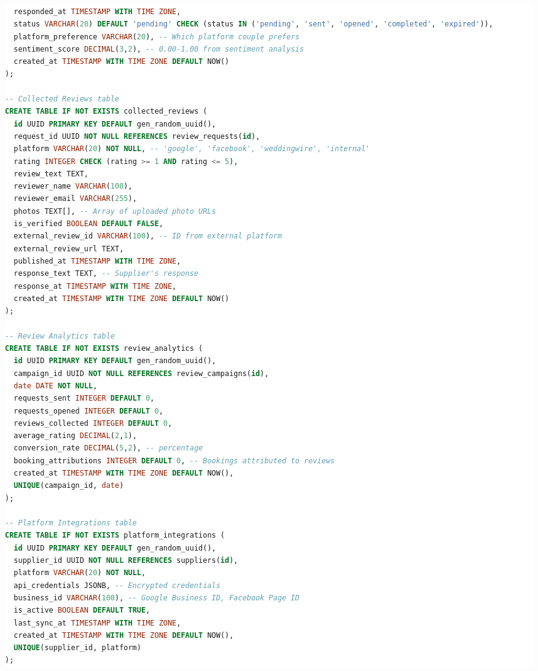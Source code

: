 ```sql
  responded_at TIMESTAMP WITH TIME ZONE,
  status VARCHAR(20) DEFAULT 'pending' CHECK (status IN ('pending', 'sent', 'opened', 'completed', 'expired')),
  platform_preference VARCHAR(20), -- Which platform couple prefers
  sentiment_score DECIMAL(3,2), -- 0.00-1.00 from sentiment analysis
  created_at TIMESTAMP WITH TIME ZONE DEFAULT NOW()
);

-- Collected Reviews table
CREATE TABLE IF NOT EXISTS collected_reviews (
  id UUID PRIMARY KEY DEFAULT gen_random_uuid(),
  request_id UUID NOT NULL REFERENCES review_requests(id),
  platform VARCHAR(20) NOT NULL, -- 'google', 'facebook', 'weddingwire', 'internal'
  rating INTEGER CHECK (rating >= 1 AND rating <= 5),
  review_text TEXT,
  reviewer_name VARCHAR(100),
  reviewer_email VARCHAR(255),
  photos TEXT[], -- Array of uploaded photo URLs
  is_verified BOOLEAN DEFAULT FALSE,
  external_review_id VARCHAR(100), -- ID from external platform
  external_review_url TEXT,
  published_at TIMESTAMP WITH TIME ZONE,
  response_text TEXT, -- Supplier's response
  response_at TIMESTAMP WITH TIME ZONE,
  created_at TIMESTAMP WITH TIME ZONE DEFAULT NOW()
);

-- Review Analytics table
CREATE TABLE IF NOT EXISTS review_analytics (
  id UUID PRIMARY KEY DEFAULT gen_random_uuid(),
  campaign_id UUID NOT NULL REFERENCES review_campaigns(id),
  date DATE NOT NULL,
  requests_sent INTEGER DEFAULT 0,
  requests_opened INTEGER DEFAULT 0,
  reviews_collected INTEGER DEFAULT 0,
  average_rating DECIMAL(2,1),
  conversion_rate DECIMAL(5,2), -- percentage
  booking_attributions INTEGER DEFAULT 0, -- Bookings attributed to reviews
  created_at TIMESTAMP WITH TIME ZONE DEFAULT NOW(),
  UNIQUE(campaign_id, date)
);

-- Platform Integrations table
CREATE TABLE IF NOT EXISTS platform_integrations (
  id UUID PRIMARY KEY DEFAULT gen_random_uuid(),
  supplier_id UUID NOT NULL REFERENCES suppliers(id),
  platform VARCHAR(20) NOT NULL,
  api_credentials JSONB, -- Encrypted credentials
  business_id VARCHAR(100), -- Google Business ID, Facebook Page ID
  is_active BOOLEAN DEFAULT TRUE,
  last_sync_at TIMESTAMP WITH TIME ZONE,
  created_at TIMESTAMP WITH TIME ZONE DEFAULT NOW(),
  UNIQUE(supplier_id, platform)
);
```
